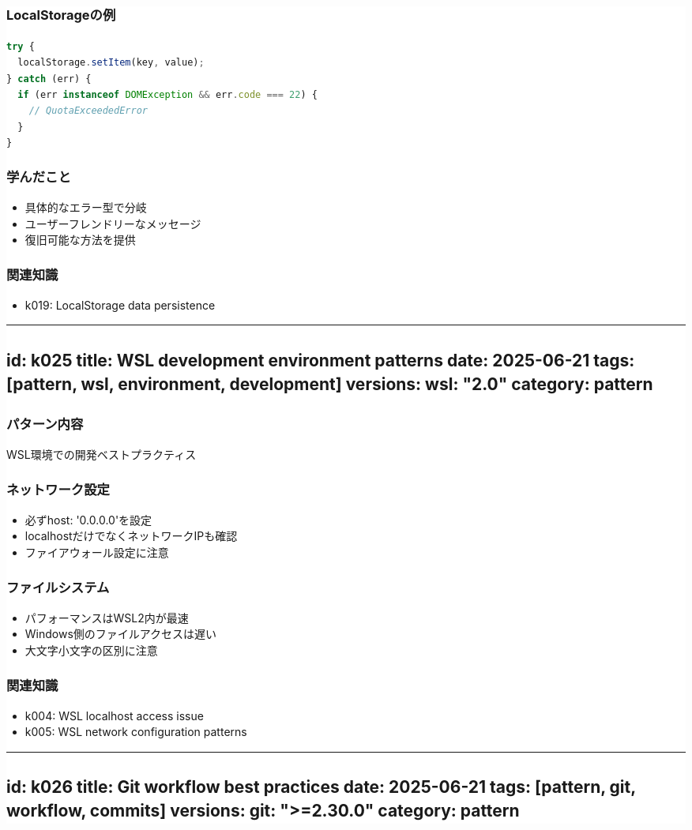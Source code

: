 ### LocalStorageの例
```typescript
try {
  localStorage.setItem(key, value);
} catch (err) {
  if (err instanceof DOMException && err.code === 22) {
    // QuotaExceededError
  }
}
```

### 学んだこと
- 具体的なエラー型で分岐
- ユーザーフレンドリーなメッセージ
- 復旧可能な方法を提供

### 関連知識
- k019: LocalStorage data persistence

---
id: k025
title: WSL development environment patterns
date: 2025-06-21
tags: [pattern, wsl, environment, development]
versions:
  wsl: "2.0"
category: pattern
---

### パターン内容
WSL環境での開発ベストプラクティス

### ネットワーク設定
- 必ずhost: '0.0.0.0'を設定
- localhostだけでなくネットワークIPも確認
- ファイアウォール設定に注意

### ファイルシステム
- パフォーマンスはWSL2内が最速
- Windows側のファイルアクセスは遅い
- 大文字小文字の区別に注意

### 関連知識
- k004: WSL localhost access issue
- k005: WSL network configuration patterns

---
id: k026
title: Git workflow best practices
date: 2025-06-21
tags: [pattern, git, workflow, commits]
versions:
  git: ">=2.30.0"
category: pattern
---
